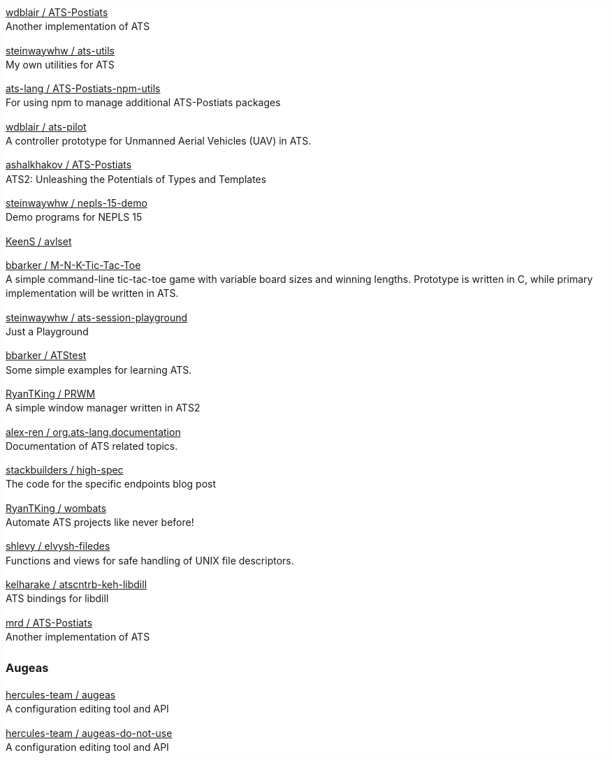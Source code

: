 [wdblair / ATS-Postiats](../../../../../wdblair/ATS-Postiats)  
Another implementation of ATS  

[steinwaywhw / ats-utils](../../../../../steinwaywhw/ats-utils)  
My own utilities for ATS  

[ats-lang / ATS-Postiats-npm-utils](../../../../../ats-lang/ATS-Postiats-npm-utils)  
For using npm to manage additional ATS-Postiats packages  

[wdblair / ats-pilot](../../../../../wdblair/ats-pilot)  
A controller prototype for Unmanned Aerial Vehicles (UAV) in ATS.  

[ashalkhakov / ATS-Postiats](../../../../../ashalkhakov/ATS-Postiats)  
ATS2: Unleashing the Potentials of Types and Templates  

[steinwaywhw / nepls-15-demo](../../../../../steinwaywhw/nepls-15-demo)  
Demo programs for NEPLS 15  

[KeenS / avlset](../../../../../KeenS/avlset)  
  

[bbarker / M-N-K-Tic-Tac-Toe](../../../../../bbarker/M-N-K-Tic-Tac-Toe)  
A simple command-line tic-tac-toe game with variable board sizes and winning lengths. Prototype is written in C, while primary implementation will be written in ATS.  

[steinwaywhw / ats-session-playground](../../../../../steinwaywhw/ats-session-playground)  
Just a Playground  

[bbarker / ATStest](../../../../../bbarker/ATStest)  
Some simple examples for learning ATS.  

[RyanTKing / PRWM](../../../../../RyanTKing/PRWM)  
A simple window manager written in ATS2  

[alex-ren / org.ats-lang.documentation](../../../../../alex-ren/org.ats-lang.documentation)  
Documentation of ATS related topics.  

[stackbuilders / high-spec](../../../../../stackbuilders/high-spec)  
The code for the specific endpoints blog post  

[RyanTKing / wombats](../../../../../RyanTKing/wombats)  
Automate ATS projects like never before!  

[shlevy / elvysh-filedes](../../../../../shlevy/elvysh-filedes)  
Functions and views for safe handling of UNIX file descriptors.  

[kelharake / atscntrb-keh-libdill](../../../../../kelharake/atscntrb-keh-libdill)  
ATS bindings for libdill  

[mrd / ATS-Postiats](../../../../../mrd/ATS-Postiats)  
Another implementation of ATS  

### Augeas

[hercules-team / augeas](../../../../../hercules-team/augeas)  
A configuration editing tool and API  

[hercules-team / augeas-do-not-use](../../../../../hercules-team/augeas-do-not-use)  
A configuration editing tool and API  
